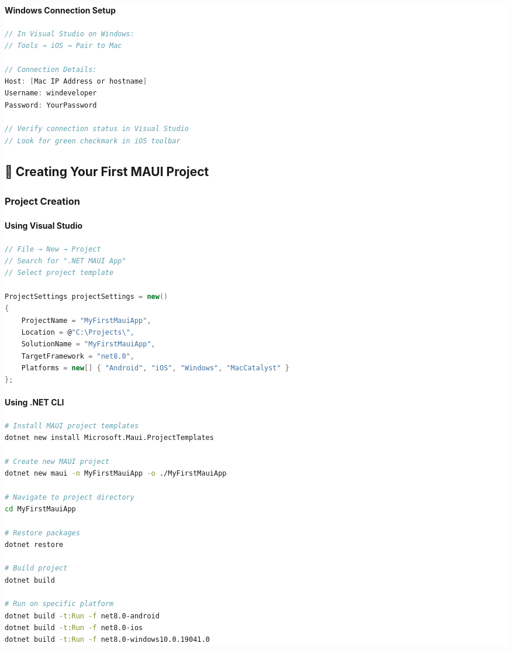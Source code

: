 #### **Windows Connection Setup**
```csharp
// In Visual Studio on Windows:
// Tools → iOS → Pair to Mac

// Connection Details:
Host: [Mac IP Address or hostname]
Username: windeveloper
Password: YourPassword

// Verify connection status in Visual Studio
// Look for green checkmark in iOS toolbar
```

## 🚀 Creating Your First MAUI Project

### **Project Creation**

#### **Using Visual Studio**
```csharp
// File → New → Project
// Search for ".NET MAUI App"
// Select project template

ProjectSettings projectSettings = new()
{
    ProjectName = "MyFirstMauiApp",
    Location = @"C:\Projects\",
    SolutionName = "MyFirstMauiApp",
    TargetFramework = "net8.0",
    Platforms = new[] { "Android", "iOS", "Windows", "MacCatalyst" }
};
```

#### **Using .NET CLI**
```bash
# Install MAUI project templates
dotnet new install Microsoft.Maui.ProjectTemplates

# Create new MAUI project
dotnet new maui -n MyFirstMauiApp -o ./MyFirstMauiApp

# Navigate to project directory
cd MyFirstMauiApp

# Restore packages
dotnet restore

# Build project
dotnet build

# Run on specific platform
dotnet build -t:Run -f net8.0-android
dotnet build -t:Run -f net8.0-ios
dotnet build -t:Run -f net8.0-windows10.0.19041.0
```
